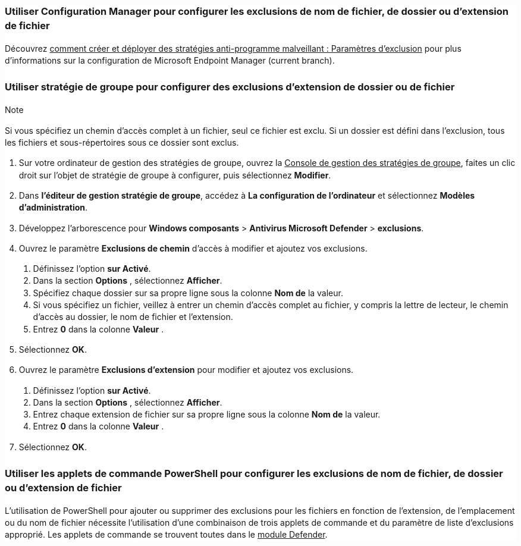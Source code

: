 ### <a name="use-configuration-manager-to-configure-file-name-folder-or-file-extension-exclusions"></a>Utiliser Configuration Manager pour configurer les exclusions de nom de fichier, de dossier ou d’extension de fichier

Découvrez [comment créer et déployer des stratégies anti-programme malveillant : Paramètres d’exclusion](/configmgr/protect/deploy-use/endpoint-antimalware-policies#exclusion-settings) pour plus d’informations sur la configuration de Microsoft Endpoint Manager (current branch).

### <a name="use-group-policy-to-configure-folder-or-file-extension-exclusions"></a>Utiliser stratégie de groupe pour configurer des exclusions d’extension de dossier ou de fichier

> [!NOTE]
> Si vous spécifiez un chemin d’accès complet à un fichier, seul ce fichier est exclu. Si un dossier est défini dans l’exclusion, tous les fichiers et sous-répertoires sous ce dossier sont exclus.

1. Sur votre ordinateur de gestion des stratégies de groupe, ouvrez la [Console de gestion des stratégies de groupe](/previous-versions/windows/it-pro/windows-server-2008-R2-and-2008/cc731212(v=ws.11)), faites un clic droit sur l’objet de stratégie de groupe à configurer, puis sélectionnez **Modifier**.

2. Dans **l’éditeur de gestion stratégie de groupe**, accédez à **La configuration de l’ordinateur** et sélectionnez **Modèles d’administration**.

3. Développez l’arborescence pour **Windows composants** \> **Antivirus Microsoft Defender** \> **exclusions**.

4. Ouvrez le paramètre **Exclusions de chemin** d’accès à modifier et ajoutez vos exclusions.
    1. Définissez l’option **sur Activé**.
    2. Dans la section **Options** , sélectionnez **Afficher**.
    3. Spécifiez chaque dossier sur sa propre ligne sous la colonne **Nom de** la valeur.
    4. Si vous spécifiez un fichier, veillez à entrer un chemin d’accès complet au fichier, y compris la lettre de lecteur, le chemin d’accès au dossier, le nom de fichier et l’extension.
    5. Entrez **0** dans la colonne **Valeur** .

5. Sélectionnez **OK**.

6. Ouvrez le paramètre **Exclusions d’extension** pour modifier et ajoutez vos exclusions.
    1. Définissez l’option **sur Activé**.
    2. Dans la section **Options** , sélectionnez **Afficher**.
    3. Entrez chaque extension de fichier sur sa propre ligne sous la colonne **Nom de** la valeur.
    4. Entrez **0** dans la colonne **Valeur** .

7. Sélectionnez **OK**.

<a id="ps"></a>

### <a name="use-powershell-cmdlets-to-configure-file-name-folder-or-file-extension-exclusions"></a>Utiliser les applets de commande PowerShell pour configurer les exclusions de nom de fichier, de dossier ou d’extension de fichier

L’utilisation de PowerShell pour ajouter ou supprimer des exclusions pour les fichiers en fonction de l’extension, de l’emplacement ou du nom de fichier nécessite l’utilisation d’une combinaison de trois applets de commande et du paramètre de liste d’exclusions approprié. Les applets de commande se trouvent toutes dans le [module Defender](/powershell/module/defender/).

